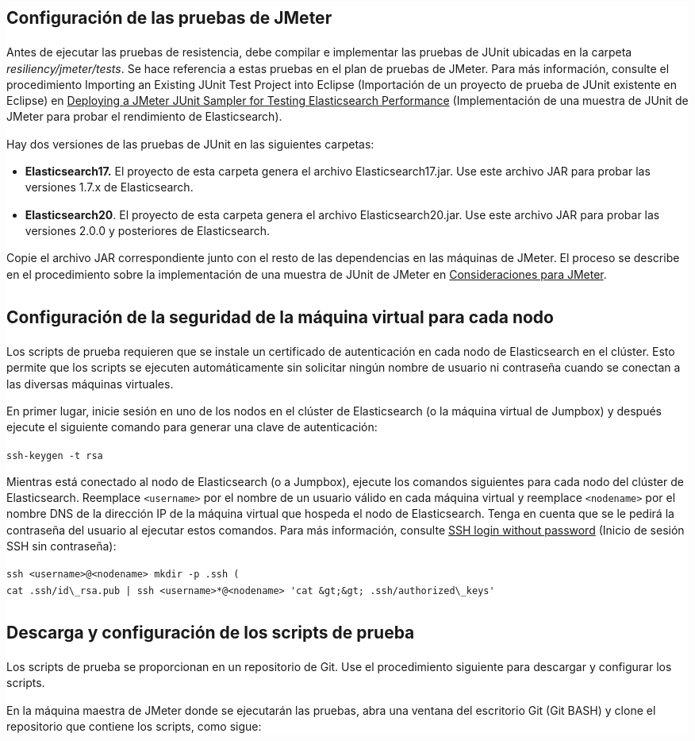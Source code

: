 ## Configuración de las pruebas de JMeter

Antes de ejecutar las pruebas de resistencia, debe compilar e implementar las pruebas de JUnit ubicadas en la carpeta *resiliency/jmeter/tests*. Se hace referencia a estas pruebas en el plan de pruebas de JMeter. Para más información, consulte el procedimiento Importing an Existing JUnit Test Project into Eclipse (Importación de un proyecto de prueba de JUnit existente en Eclipse) en [Deploying a JMeter JUnit Sampler for Testing Elasticsearch Performance][] (Implementación de una muestra de JUnit de JMeter para probar el rendimiento de Elasticsearch).

Hay dos versiones de las pruebas de JUnit en las siguientes carpetas:

- **Elasticsearch17.** El proyecto de esta carpeta genera el archivo Elasticsearch17.jar. Use este archivo JAR para probar las versiones 1.7.x de Elasticsearch.

- **Elasticsearch20**. El proyecto de esta carpeta genera el archivo Elasticsearch20.jar. Use este archivo JAR para probar las versiones 2.0.0 y posteriores de Elasticsearch.

Copie el archivo JAR correspondiente junto con el resto de las dependencias en las máquinas de JMeter. El proceso se describe en el procedimiento sobre la implementación de una muestra de JUnit de JMeter en [Consideraciones para JMeter].

## Configuración de la seguridad de la máquina virtual para cada nodo

Los scripts de prueba requieren que se instale un certificado de autenticación en cada nodo de Elasticsearch en el clúster. Esto permite que los scripts se ejecuten automáticamente sin solicitar ningún nombre de usuario ni contraseña cuando se conectan a las diversas máquinas virtuales.

En primer lugar, inicie sesión en uno de los nodos en el clúster de Elasticsearch (o la máquina virtual de Jumpbox) y después ejecute el siguiente comando para generar una clave de autenticación:

```Shell
ssh-keygen -t rsa
```

Mientras está conectado al nodo de Elasticsearch (o a Jumpbox), ejecute los comandos siguientes para cada nodo del clúster de Elasticsearch. Reemplace `<username>` por el nombre de un usuario válido en cada máquina virtual y reemplace `<nodename>` por el nombre DNS de la dirección IP de la máquina virtual que hospeda el nodo de Elasticsearch. Tenga en cuenta que se le pedirá la contraseña del usuario al ejecutar estos comandos. Para más información, consulte [SSH login without password](http://www.linuxproblem.org/art_9.html) (Inicio de sesión SSH sin contraseña):

```Shell
ssh <username>@<nodename> mkdir -p .ssh (
cat .ssh/id\_rsa.pub | ssh <username>*@<nodename> 'cat &gt;&gt; .ssh/authorized\_keys'
```

## Descarga y configuración de los scripts de prueba

Los scripts de prueba se proporcionan en un repositorio de Git. Use el procedimiento siguiente para descargar y configurar los scripts.

En la máquina maestra de JMeter donde se ejecutarán las pruebas, abra una ventana del escritorio Git (Git BASH) y clone el repositorio que contiene los scripts, como sigue:


[Running Elasticsearch on Azure]: guidance-elasticsearch-running-on-azure.md
[Tuning Data Ingestion Performance for Elasticsearch on Azure]: guidance-elasticsearch-tuning-data-ingestion-performance.md
[Guía de pruebas de rendimiento]: guidance-elasticsearch-performance-testing-environment.md
[JMeter guidance]: guidance-elasticsearch-implementing-jmeter.md
[Consideraciones para JMeter]: guidance-elasticsearch-deploy-jmeter-junit-sampler.md
[Query aggregation and performance]: guidance-elasticsearch-query-aggregation-performance.md
[Resilience and Recovery]: guidance-elasticsearch-resilience-recovery.md
[pruebas de resistencia y recuperación]: guidance-elasticsearch-resilience-testing.md
[Deploying a JMeter JUnit Sampler for Testing Elasticsearch Performance]: guidance-elasticsearch-deploying-jmeter-junit-sampler.md